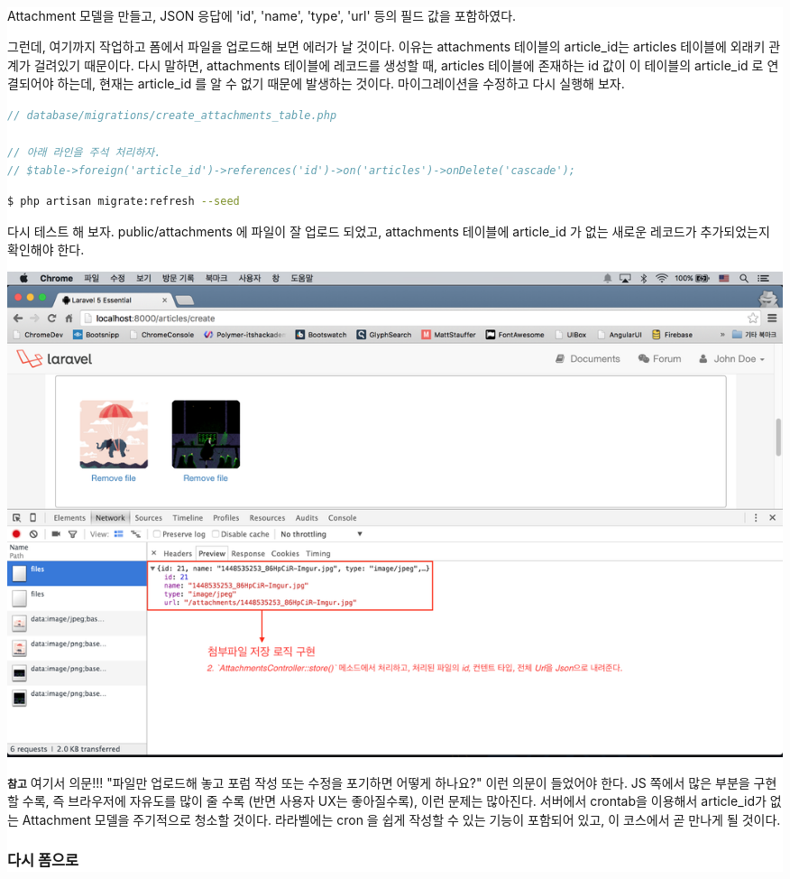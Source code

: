 Attachment 모델을 만들고, JSON 응답에 'id', 'name', 'type', 'url' 등의 필드 값을 포함하였다.
 
그런데, 여기까지 작업하고 폼에서 파일을 업로드해 보면 에러가 날 것이다. 이유는 attachments 테이블의 article_id는 articles 테이블에 외래키 관계가 걸려있기 때문이다. 다시 말하면, attachments 테이블에 레코드를 생성할 때, articles 테이블에 존재하는 id 값이 이 테이블의 article_id 로 연결되어야 하는데, 현재는 article_id 를 알 수 없기 때문에 발생하는 것이다. 마이그레이션을 수정하고 다시 실행해 보자.

```php
// database/migrations/create_attachments_table.php

// 아래 라인을 주석 처리하자.
// $table->foreign('article_id')->references('id')->on('articles')->onDelete('cascade');
```

```bash
$ php artisan migrate:refresh --seed
```

다시 테스트 해 보자. public/attachments 에 파일이 잘 업로드 되었고, attachments 테이블에 article_id 가 없는 새로운 레코드가 추가되었는지 확인해야 한다.

![](./images/39-attachments-img-02.png)

**`참고`** 여기서 의문!!! "파일만 업로드해 놓고 포럼 작성 또는 수정을 포기하면 어떻게 하나요?" 이런 의문이 들었어야 한다. JS 쪽에서 많은 부분을 구현할 수록, 즉 브라우저에 자유도를 많이 줄 수록 (반면 사용자 UX는 좋아질수록), 이런 문제는 많아진다. 서버에서 crontab을 이용해서 article_id가 없는 Attachment 모델을 주기적으로 청소할 것이다. 라라벨에는 cron 을 쉽게 작성할 수 있는 기능이 포함되어 있고, 이 코스에서 곧 만나게 될 것이다. 

### 다시 폼으로
